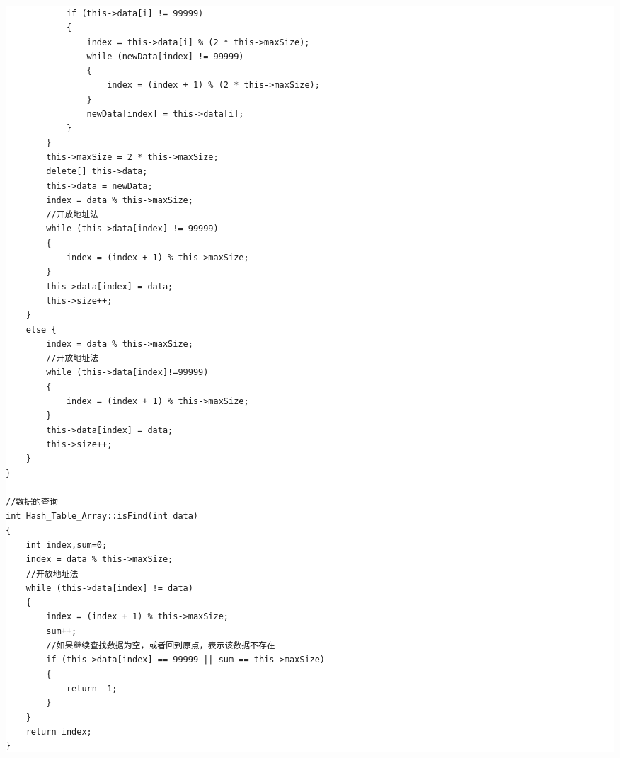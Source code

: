 				if (this->data[i] != 99999)
				{
					index = this->data[i] % (2 * this->maxSize);
					while (newData[index] != 99999)
					{
						index = (index + 1) % (2 * this->maxSize);
					}
					newData[index] = this->data[i];
				}
			}
			this->maxSize = 2 * this->maxSize;
			delete[] this->data;
			this->data = newData;
			index = data % this->maxSize;
			//开放地址法
			while (this->data[index] != 99999)
			{
				index = (index + 1) % this->maxSize;
			}
			this->data[index] = data;
			this->size++;
		}
		else {
			index = data % this->maxSize;
			//开放地址法
			while (this->data[index]!=99999)
			{
				index = (index + 1) % this->maxSize;
			}
			this->data[index] = data;
			this->size++;
		}
	}

	//数据的查询
	int Hash_Table_Array::isFind(int data)
	{
		int index,sum=0;
		index = data % this->maxSize;
		//开放地址法
		while (this->data[index] != data)
		{
			index = (index + 1) % this->maxSize;
			sum++;
			//如果继续查找数据为空，或者回到原点，表示该数据不存在
			if (this->data[index] == 99999 || sum == this->maxSize)
			{
				return -1;
			}
		}
		return index;
	}
